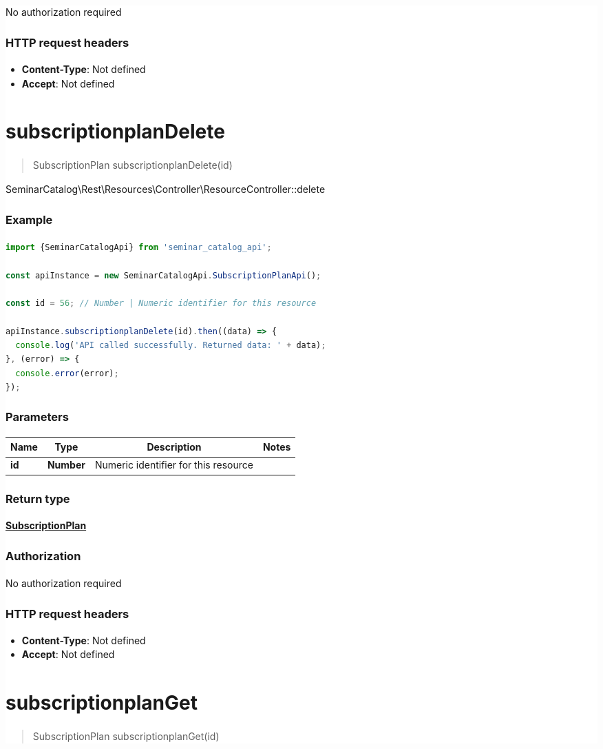 No authorization required

### HTTP request headers

 - **Content-Type**: Not defined
 - **Accept**: Not defined

<a name="subscriptionplanDelete"></a>
# **subscriptionplanDelete**
> SubscriptionPlan subscriptionplanDelete(id)

SeminarCatalog\\Rest\\Resources\\Controller\\ResourceController::delete

### Example
```javascript
import {SeminarCatalogApi} from 'seminar_catalog_api';

const apiInstance = new SeminarCatalogApi.SubscriptionPlanApi();

const id = 56; // Number | Numeric identifier for this resource

apiInstance.subscriptionplanDelete(id).then((data) => {
  console.log('API called successfully. Returned data: ' + data);
}, (error) => {
  console.error(error);
});

```

### Parameters

Name | Type | Description  | Notes
------------- | ------------- | ------------- | -------------
 **id** | **Number**| Numeric identifier for this resource | 

### Return type

[**SubscriptionPlan**](SubscriptionPlan.md)

### Authorization

No authorization required

### HTTP request headers

 - **Content-Type**: Not defined
 - **Accept**: Not defined

<a name="subscriptionplanGet"></a>
# **subscriptionplanGet**
> SubscriptionPlan subscriptionplanGet(id)

